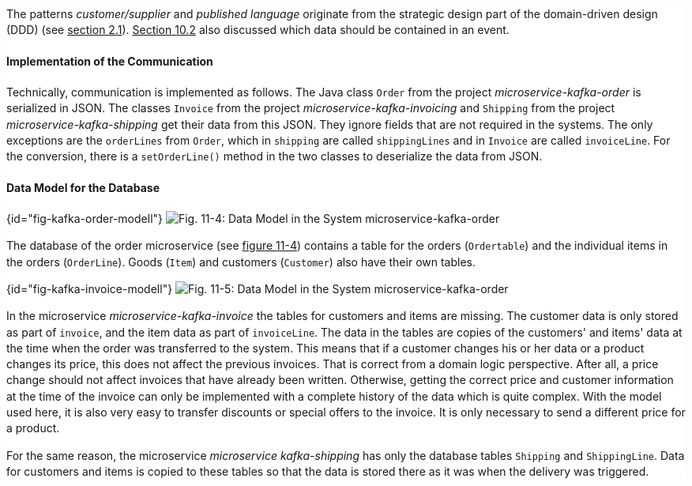 The patterns *customer/supplier* and *published language* originate
from the strategic design part of the domain-driven design (DDD) (see
[section 2.1](#section-mikro-makro-bounded-context)).
[Section 10.2](#section-asynchron-events) also discussed which data
should be contained in an event.

#### Implementation of the Communication

Technically, communication is implemented as follows. The Java
class `Order` from the project *microservice-kafka-order* is
serialized in JSON. The classes `Invoice` from the
project *microservice-kafka-invoicing* and `Shipping` from the
project *microservice-kafka-shipping* get their data from this
JSON. They ignore fields that are not required in the systems. The
only exceptions are the `orderLines` from `Order`, which
in `shipping` are called `shippingLines` and in `Invoice` are
called `invoiceLine`. For the conversion, there is a `setOrderLine()`
method in the two classes to deserialize the data from JSON.

#### Data Model for the Database

{id="fig-kafka-order-modell"}
![Fig. 11-4: Data Model in the System microservice-kafka-order](images/kafka-order-modell.png)

The database of the order microservice (see
[figure 11-4](#fig-kafka-order-modell)) contains a table for the orders
(`Ordertable`) and the individual items in the orders (`OrderLine`).
Goods (`Item`) and customers (`Customer`) also have their own tables.

{id="fig-kafka-invoice-modell"}
![Fig. 11-5: Data Model in the System microservice-kafka-order](images/kafka-invoice-modell.png)

In the microservice *microservice-kafka-invoice* the tables for
customers and items are missing. The customer data is only stored as
part of `invoice`, and the item data as part of `invoiceLine`. The
data in the tables are copies of the customers' and items' data at
the time when the order was transferred to the system. This means that
if a customer changes his or her data or a product changes its price,
this does not affect the previous invoices. That is correct from a
domain logic perspective. After all, a price change should not affect
invoices that have already been written. Otherwise, getting the
correct price and customer information at the time of the invoice 
can only be implemented with a complete history of the
data which is quite complex. With the model used here, it is also
very easy to transfer discounts or special offers to the invoice. It
is only necessary to send a different price for a product.

For the same reason, the microservice *microservice kafka-shipping*
has only the database tables `Shipping` and `ShippingLine`. Data for
customers
and items is copied to these tables so that the data is stored there
as it was when the delivery was triggered.
